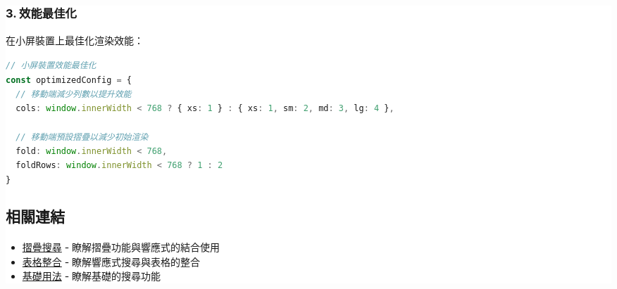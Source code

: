 ### 3. 效能最佳化
在小屏裝置上最佳化渲染效能：

```typescript
// 小屏裝置效能最佳化
const optimizedConfig = {
  // 移動端減少列數以提升效能
  cols: window.innerWidth < 768 ? { xs: 1 } : { xs: 1, sm: 2, md: 3, lg: 4 },
  
  // 移動端預設摺疊以減少初始渲染
  fold: window.innerWidth < 768,
  foldRows: window.innerWidth < 768 ? 1 : 2
}
```

## 相關連結

- [摺疊搜尋](./collapsible-search) - 瞭解摺疊功能與響應式的結合使用
- [表格整合](./table-integration) - 瞭解響應式搜尋與表格的整合
- [基礎用法](./basic-usage) - 瞭解基礎的搜尋功能